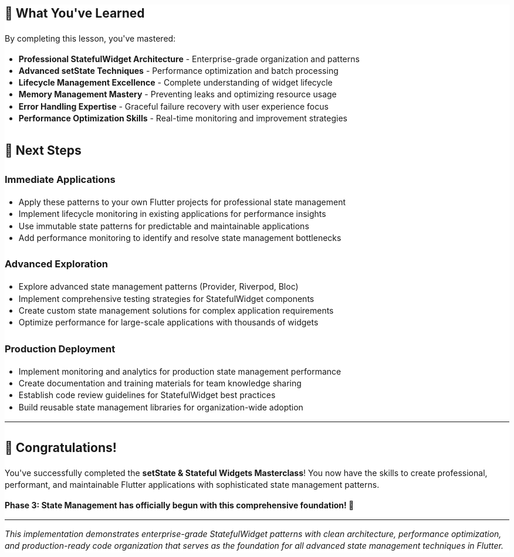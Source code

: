 ## 🎉 **What You've Learned**

By completing this lesson, you've mastered:

- **Professional StatefulWidget Architecture** - Enterprise-grade organization and patterns
- **Advanced setState Techniques** - Performance optimization and batch processing
- **Lifecycle Management Excellence** - Complete understanding of widget lifecycle
- **Memory Management Mastery** - Preventing leaks and optimizing resource usage
- **Error Handling Expertise** - Graceful failure recovery with user experience focus
- **Performance Optimization Skills** - Real-time monitoring and improvement strategies

## 🚀 **Next Steps**

### **Immediate Applications**
- Apply these patterns to your own Flutter projects for professional state management
- Implement lifecycle monitoring in existing applications for performance insights
- Use immutable state patterns for predictable and maintainable applications
- Add performance monitoring to identify and resolve state management bottlenecks

### **Advanced Exploration**
- Explore advanced state management patterns (Provider, Riverpod, Bloc)
- Implement comprehensive testing strategies for StatefulWidget components
- Create custom state management solutions for complex application requirements
- Optimize performance for large-scale applications with thousands of widgets

### **Production Deployment**
- Implement monitoring and analytics for production state management performance
- Create documentation and training materials for team knowledge sharing
- Establish code review guidelines for StatefulWidget best practices
- Build reusable state management libraries for organization-wide adoption

---

## 🎊 **Congratulations!**

You've successfully completed the **setState & Stateful Widgets Masterclass**! You now have the skills to create professional, performant, and maintainable Flutter applications with sophisticated state management patterns.

**Phase 3: State Management has officially begun with this comprehensive foundation! 🎯**

---

*This implementation demonstrates enterprise-grade StatefulWidget patterns with clean architecture, performance optimization, and production-ready code organization that serves as the foundation for all advanced state management techniques in Flutter.*